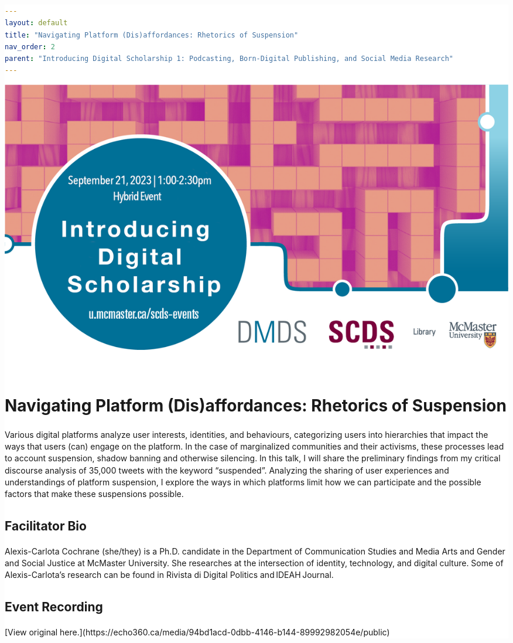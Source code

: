 ```yaml
---
layout: default
title: "Navigating Platform (Dis)affordances: Rhetorics of Suspension"
nav_order: 2
parent: "Introducing Digital Scholarship 1: Podcasting, Born-Digital Publishing, and Social Media Research"
---
```


<img src="../assets/img/introdig1.png" alt="Workshop Title Slide" width="100%">



# Navigating Platform (Dis)affordances: Rhetorics of Suspension

Various digital platforms analyze user interests, identities, and behaviours, categorizing users into hierarchies that impact the ways that users (can) engage on the platform. In the case of marginalized communities and their activisms, these processes lead to account suspension, shadow banning and otherwise silencing. In this talk, I will share the preliminary findings from my critical discourse analysis of 35,000 tweets with the keyword “suspended”. Analyzing the sharing of user experiences and understandings of platform suspension, I explore the ways in which platforms limit how we can participate and the possible factors that make these suspensions possible.    

## Facilitator Bio

Alexis-Carlota Cochrane (she/they) is a Ph.D. candidate in the Department of Communication Studies and Media Arts and Gender and Social Justice at McMaster University. She researches at the intersection of identity, technology, and digital culture. Some of Alexis-Carlota’s research can be found in Rivista di Digital Politics and IDEAH Journal.  

## Event Recording

<iframe height="416" width="100%" allowfullscreen frameborder=0 src="https://echo360.ca/media/94bd1acd-0dbb-4146-b144-89992982054e/public"></iframe>
[View original here.](https://echo360.ca/media/94bd1acd-0dbb-4146-b144-89992982054e/public)